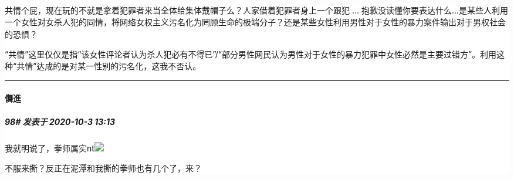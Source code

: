 共情个屁，现在玩的不就是拿着犯罪者来当全体给集体戴帽子么？人家借着犯罪者身上一个跟犯 ...</blockquote>
抱歉没读懂你要表达什么...是某些人利用一个女性对女杀人犯的同情，将网络女权主义污名化为罔顾生命的极端分子？还是某些女性利用男性对于女性的暴力案件输出对于男权社会的恐惧？

“共情”这里仅仅是指“该女性评论者认为杀人犯必有不得已”/“部分男性网民认为男性对于女性的暴力犯罪中女性必然是主要过错方”。利用这种“共情”达成的是对某一性别的污名化，这我不否认。







*****

####  儛進  
##### 98#       发表于 2020-10-3 13:13




我就明说了，拳师属实nt<img src="https://static.saraba1st.com/image/smiley/face2017/049.png" referrerpolicy="no-referrer">

不服来撕？反正在泥潭和我撕的拳师也有几个了，来？





                                              